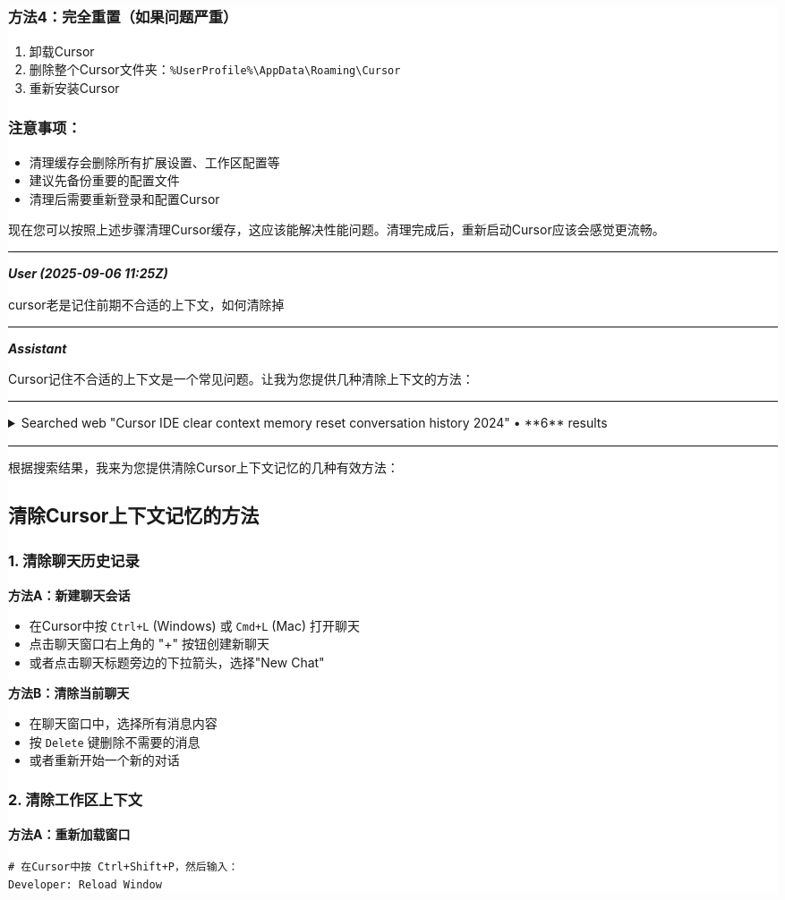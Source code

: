 ### 方法4：完全重置（如果问题严重）

1. 卸载Cursor
2. 删除整个Cursor文件夹：`%UserProfile%\AppData\Roaming\Cursor`
3. 重新安装Cursor

### 注意事项：

- 清理缓存会删除所有扩展设置、工作区配置等
- 建议先备份重要的配置文件
- 清理后需要重新登录和配置Cursor

现在您可以按照上述步骤清理Cursor缓存，这应该能解决性能问题。清理完成后，重新启动Cursor应该会感觉更流畅。

---

_**User (2025-09-06 11:25Z)**_

cursor老是记住前期不合适的上下文，如何清除掉

---

_**Assistant**_

Cursor记住不合适的上下文是一个常见问题。让我为您提供几种清除上下文的方法：


---

<details><summary>Searched web "Cursor IDE clear context memory reset conversation history 2024" • **6** results</summary></details>

---

根据搜索结果，我来为您提供清除Cursor上下文记忆的几种有效方法：

## 清除Cursor上下文记忆的方法

### 1. 清除聊天历史记录

**方法A：新建聊天会话**
- 在Cursor中按 `Ctrl+L` (Windows) 或 `Cmd+L` (Mac) 打开聊天
- 点击聊天窗口右上角的 "+" 按钮创建新聊天
- 或者点击聊天标题旁边的下拉箭头，选择"New Chat"

**方法B：清除当前聊天**
- 在聊天窗口中，选择所有消息内容
- 按 `Delete` 键删除不需要的消息
- 或者重新开始一个新的对话

### 2. 清除工作区上下文

**方法A：重新加载窗口**
```cmd
# 在Cursor中按 Ctrl+Shift+P，然后输入：
Developer: Reload Window
```
